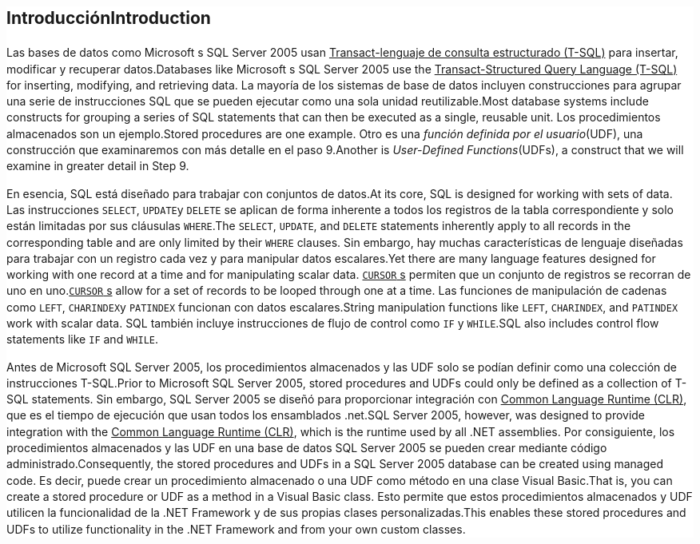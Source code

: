 ## <a name="introduction"></a><span data-ttu-id="b23b9-110">Introducción</span><span class="sxs-lookup"><span data-stu-id="b23b9-110">Introduction</span></span>

<span data-ttu-id="b23b9-111">Las bases de datos como Microsoft s SQL Server 2005 usan [Transact-lenguaje de consulta estructurado (T-SQL)](http://en.wikipedia.org/wiki/Transact-SQL) para insertar, modificar y recuperar datos.</span><span class="sxs-lookup"><span data-stu-id="b23b9-111">Databases like Microsoft s SQL Server 2005 use the [Transact-Structured Query Language (T-SQL)](http://en.wikipedia.org/wiki/Transact-SQL) for inserting, modifying, and retrieving data.</span></span> <span data-ttu-id="b23b9-112">La mayoría de los sistemas de base de datos incluyen construcciones para agrupar una serie de instrucciones SQL que se pueden ejecutar como una sola unidad reutilizable.</span><span class="sxs-lookup"><span data-stu-id="b23b9-112">Most database systems include constructs for grouping a series of SQL statements that can then be executed as a single, reusable unit.</span></span> <span data-ttu-id="b23b9-113">Los procedimientos almacenados son un ejemplo.</span><span class="sxs-lookup"><span data-stu-id="b23b9-113">Stored procedures are one example.</span></span> <span data-ttu-id="b23b9-114">Otro es una *función definida por el usuario*(UDF), una construcción que examinaremos con más detalle en el paso 9.</span><span class="sxs-lookup"><span data-stu-id="b23b9-114">Another is *User-Defined Functions*(UDFs), a construct that we will examine in greater detail in Step 9.</span></span>

<span data-ttu-id="b23b9-115">En esencia, SQL está diseñado para trabajar con conjuntos de datos.</span><span class="sxs-lookup"><span data-stu-id="b23b9-115">At its core, SQL is designed for working with sets of data.</span></span> <span data-ttu-id="b23b9-116">Las instrucciones `SELECT`, `UPDATE`y `DELETE` se aplican de forma inherente a todos los registros de la tabla correspondiente y solo están limitadas por sus cláusulas `WHERE`.</span><span class="sxs-lookup"><span data-stu-id="b23b9-116">The `SELECT`, `UPDATE`, and `DELETE` statements inherently apply to all records in the corresponding table and are only limited by their `WHERE` clauses.</span></span> <span data-ttu-id="b23b9-117">Sin embargo, hay muchas características de lenguaje diseñadas para trabajar con un registro cada vez y para manipular datos escalares.</span><span class="sxs-lookup"><span data-stu-id="b23b9-117">Yet there are many language features designed for working with one record at a time and for manipulating scalar data.</span></span> <span data-ttu-id="b23b9-118">[`CURSOR` s](http://www.sqlteam.com/item.asp?ItemID=553) permiten que un conjunto de registros se recorran de uno en uno.</span><span class="sxs-lookup"><span data-stu-id="b23b9-118">[`CURSOR` s](http://www.sqlteam.com/item.asp?ItemID=553) allow for a set of records to be looped through one at a time.</span></span> <span data-ttu-id="b23b9-119">Las funciones de manipulación de cadenas como `LEFT`, `CHARINDEX`y `PATINDEX` funcionan con datos escalares.</span><span class="sxs-lookup"><span data-stu-id="b23b9-119">String manipulation functions like `LEFT`, `CHARINDEX`, and `PATINDEX` work with scalar data.</span></span> <span data-ttu-id="b23b9-120">SQL también incluye instrucciones de flujo de control como `IF` y `WHILE`.</span><span class="sxs-lookup"><span data-stu-id="b23b9-120">SQL also includes control flow statements like `IF` and `WHILE`.</span></span>

<span data-ttu-id="b23b9-121">Antes de Microsoft SQL Server 2005, los procedimientos almacenados y las UDF solo se podían definir como una colección de instrucciones T-SQL.</span><span class="sxs-lookup"><span data-stu-id="b23b9-121">Prior to Microsoft SQL Server 2005, stored procedures and UDFs could only be defined as a collection of T-SQL statements.</span></span> <span data-ttu-id="b23b9-122">Sin embargo, SQL Server 2005 se diseñó para proporcionar integración con [Common Language Runtime (CLR)](https://msdn.microsoft.com/netframework/aa497266.aspx), que es el tiempo de ejecución que usan todos los ensamblados .net.</span><span class="sxs-lookup"><span data-stu-id="b23b9-122">SQL Server 2005, however, was designed to provide integration with the [Common Language Runtime (CLR)](https://msdn.microsoft.com/netframework/aa497266.aspx), which is the runtime used by all .NET assemblies.</span></span> <span data-ttu-id="b23b9-123">Por consiguiente, los procedimientos almacenados y las UDF en una base de datos SQL Server 2005 se pueden crear mediante código administrado.</span><span class="sxs-lookup"><span data-stu-id="b23b9-123">Consequently, the stored procedures and UDFs in a SQL Server 2005 database can be created using managed code.</span></span> <span data-ttu-id="b23b9-124">Es decir, puede crear un procedimiento almacenado o una UDF como método en una clase Visual Basic.</span><span class="sxs-lookup"><span data-stu-id="b23b9-124">That is, you can create a stored procedure or UDF as a method in a Visual Basic class.</span></span> <span data-ttu-id="b23b9-125">Esto permite que estos procedimientos almacenados y UDF utilicen la funcionalidad de la .NET Framework y de sus propias clases personalizadas.</span><span class="sxs-lookup"><span data-stu-id="b23b9-125">This enables these stored procedures and UDFs to utilize functionality in the .NET Framework and from your own custom classes.</span></span>
